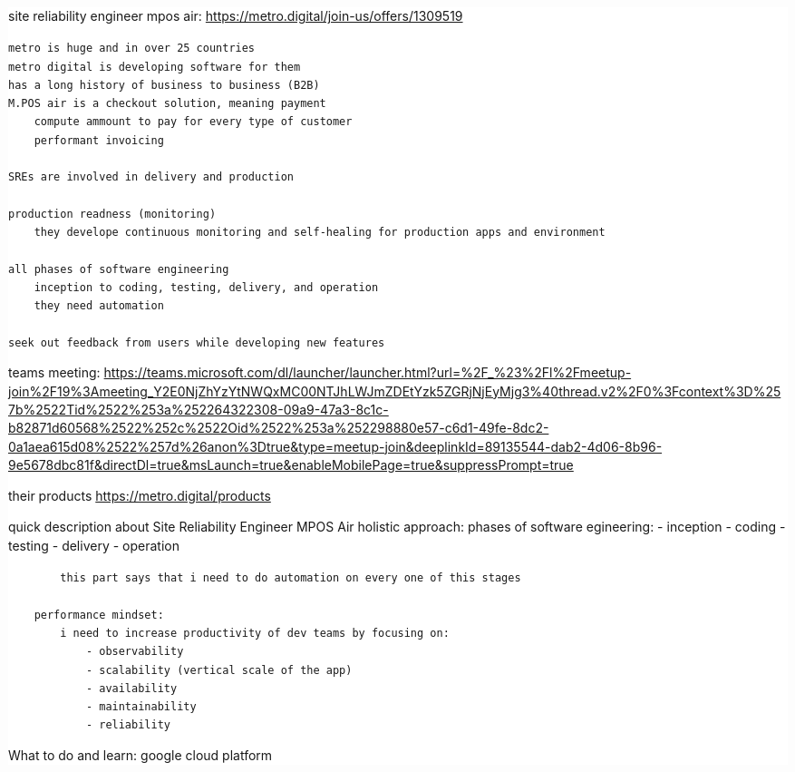 
site reliability engineer mpos air:
	https://metro.digital/join-us/offers/1309519

	metro is huge and in over 25 countries
	metro digital is developing software for them
	has a long history of business to business (B2B)
	M.POS air is a checkout solution, meaning payment
		compute ammount to pay for every type of customer
		performant invoicing

	SREs are involved in delivery and production

	production readness (monitoring)
		they develope continuous monitoring and self-healing for production apps and environment

	all phases of software engineering
		inception to coding, testing, delivery, and operation
		they need automation

	seek out feedback from users while developing new features


teams meeting:
	https://teams.microsoft.com/dl/launcher/launcher.html?url=%2F_%23%2Fl%2Fmeetup-join%2F19%3Ameeting_Y2E0NjZhYzYtNWQxMC00NTJhLWJmZDEtYzk5ZGRjNjEyMjg3%40thread.v2%2F0%3Fcontext%3D%257b%2522Tid%2522%253a%252264322308-09a9-47a3-8c1c-b82871d60568%2522%252c%2522Oid%2522%253a%252298880e57-c6d1-49fe-8dc2-0a1aea615d08%2522%257d%26anon%3Dtrue&type=meetup-join&deeplinkId=89135544-dab2-4d06-8b96-9e5678dbc81f&directDl=true&msLaunch=true&enableMobilePage=true&suppressPrompt=true

their products
	https://metro.digital/products


quick description about
	Site Reliability Engineer MPOS Air
		holistic approach:
			phases of software egineering:
				- inception
				- coding
				- testing
				- delivery
				- operation

			this part says that i need to do automation on every one of this stages

		performance mindset:
			i need to increase productivity of dev teams by focusing on:
				- observability
				- scalability (vertical scale of the app)
				- availability
				- maintainability
				- reliability




What to do and learn:
	google cloud platform
